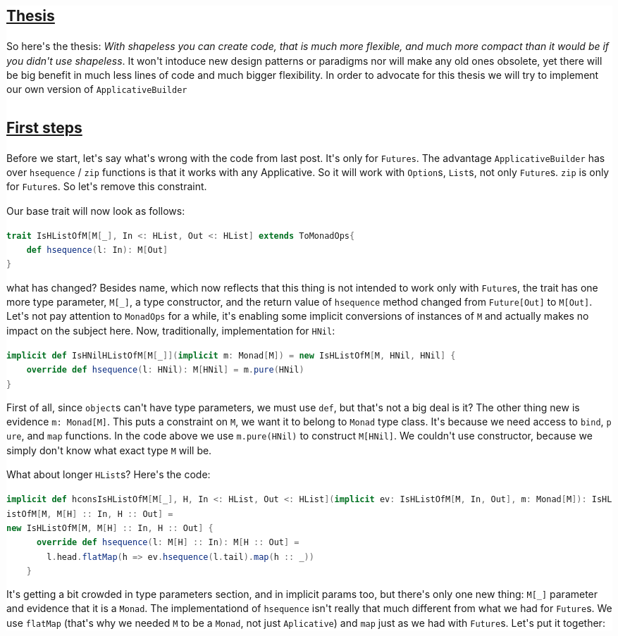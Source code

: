 ## <a href="#thesis" name="thesis">Thesis</a>

So here's the thesis: *With shapeless you can create code, that is much more flexible, and much more compact than it would be if you didn't use shapeless*. It won't intoduce new design patterns or paradigms nor will make any old ones obsolete, yet there will be big benefit in much less lines of code and much bigger flexibility. In order to advocate for this thesis we will try to implement our own version of `ApplicativeBuilder`

## <a href="#first-steps" name="first-steps">First steps</a>

Before we start, let's say what's wrong with the code from last post. It's only for `Futures`. The advantage `ApplicativeBuilder` has over `hsequence` / `zip` functions is that it works with any Applicative. So it will work with `Option`s, `List`s, not only `Future`s. `zip` is only for `Future`s. So let's remove this constraint.

Our base trait will now look as follows:
```scala
trait IsHListOfM[M[_], In <: HList, Out <: HList] extends ToMonadOps{
	def hsequence(l: In): M[Out]
}
```
what has changed? Besides name, which now reflects that this thing is not intended to work only with `Future`s, the trait has one more type parameter, `M[_]`, a type constructor, and the return value of `hsequence` method changed from `Future[Out]` to `M[Out]`. Let's not pay attention to `MonadOps` for a while, it's enabling some implicit conversions of instances of `M` and actually makes no impact on the subject here.
Now, traditionally, implementation for `HNil`:
```scala
implicit def IsHNilHListOfM[M[_]](implicit m: Monad[M]) = new IsHListOfM[M, HNil, HNil] {
	override def hsequence(l: HNil): M[HNil] = m.pure(HNil)
}
```

First of all, since `object`s can't have type parameters, we must use `def`, but that's not a big deal is it? The other thing new is evidence `m: Monad[M]`. This puts a constraint on `M`, we want it to belong to `Monad` type class. It's because we need access to `bind`, `pure`, and `map` functions. In the code above we use `m.pure(HNil)` to construct `M[HNil]`. We couldn't use constructor, because we simply don't know what exact type `M` will be.

What about longer `HList`s? Here's the code:

```scala
implicit def hconsIsHListOfM[M[_], H, In <: HList, Out <: HList](implicit ev: IsHListOfM[M, In, Out], m: Monad[M]): IsHListOfM[M, M[H] :: In, H :: Out] =
new IsHListOfM[M, M[H] :: In, H :: Out] {
      override def hsequence(l: M[H] :: In): M[H :: Out] =
        l.head.flatMap(h => ev.hsequence(l.tail).map(h :: _))
    }
```

It's getting a bit crowded in type parameters section, and in implicit params too, but there's only one new thing: `M[_]` parameter and evidence that it is a `Monad`. The implementationd of `hsequence` isn't really that much different from what we had for `Future`s. We use `flatMap` (that's why we needed `M` to be a `Monad`, not just `Aplicative`) and `map` just as we had with `Future`s. Let's put it together:
